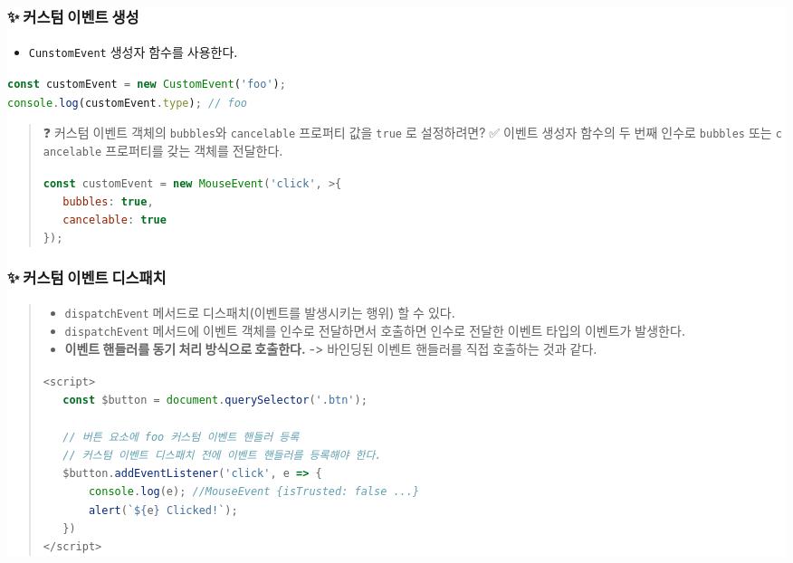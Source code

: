 ### ✨ 커스텀 이벤트 생성
- `CunstomEvent` 생성자 함수를 사용한다. 
```js
const customEvent = new CustomEvent('foo');
console.log(customEvent.type); // foo
```
>❓ 커스텀 이벤트 객체의 `bubbles`와 `cancelable` 프로퍼티 값을 `true` 로 설정하려면?
>✅ 이벤트 생성자 함수의 두 번째 인수로 `bubbles` 또는 `cancelable` 프로퍼티를 갖는 객체를 전달한다.
>```js
>const customEvent = new MouseEvent('click', >{
>    bubbles: true,
>    cancelable: true
>});
>```

### ✨ 커스텀 이벤트 디스패치
> - `dispatchEvent` 메서드로 디스패치(이벤트를 발생시키는 행위) 할 수 있다.
> - `dispatchEvent` 메서드에 이벤트 객체를 인수로 전달하면서 호출하면 인수로 전달한 이벤트 타입의 이벤트가 발생한다.
> - **이벤트 핸들러를 동기 처리 방식으로 호출한다.** -> 바인딩된 이벤트 핸들러를 직접 호출하는 것과 같다.
>```js
><script>
>    const $button = document.querySelector('.btn');
>
>    // 버튼 요소에 foo 커스텀 이벤트 핸들러 등록
>    // 커스텀 이벤트 디스패치 전에 이벤트 핸들러를 등록해야 한다.
>    $button.addEventListener('click', e => {
>        console.log(e); //MouseEvent {isTrusted: false ...}
>        alert(`${e} Clicked!`);
>    })
></script>
>```
